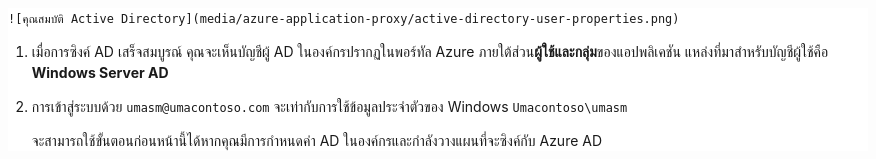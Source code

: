     ![คุณสมบัติ Active Directory](media/azure-application-proxy/active-directory-user-properties.png)

1. เมื่อการซิงค์ AD เสร็จสมบูรณ์ คุณจะเห็นบัญชีผู้ AD ในองค์กรปรากฏในพอร์ทัล Azure ภายใต้ส่วน**ผู้ใช้และกลุ่ม**ของแอปพลิเคชัน แหล่งที่มาสำหรับบัญชีผู้ใช้คือ **Windows Server AD**
2. การเข้าสู่ระบบด้วย `umasm@umacontoso.com` จะเท่ากับการใช้ข้อมูลประจำตัวของ Windows `Umacontoso\umasm`

    จะสามารถใช้ขั้นตอนก่อนหน้านี้ได้หากคุณมีการกำหนดค่า AD ในองค์กรและกำลังวางแผนที่จะซิงค์กับ Azure AD
